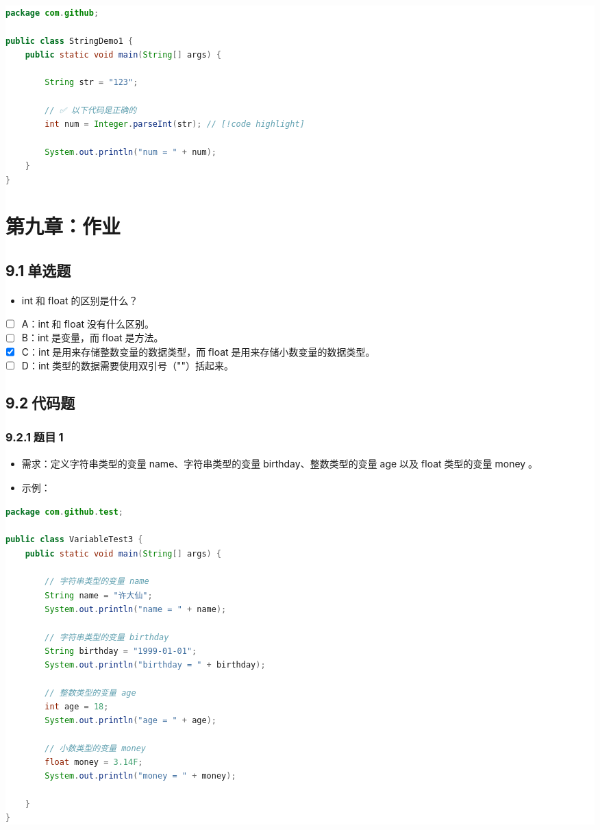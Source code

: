 ```java
package com.github;

public class StringDemo1 {
    public static void main(String[] args) {

        String str = "123";

        // ✅ 以下代码是正确的
        int num = Integer.parseInt(str); // [!code highlight]

        System.out.println("num = " + num);
    }
}
```



# 第九章：作业

## 9.1 单选题

* int 和 float 的区别是什么？

- [ ] A：int 和 float 没有什么区别。
- [ ] B：int 是变量，而 float 是方法。
- [x] C：int 是用来存储整数变量的数据类型，而 float 是用来存储小数变量的数据类型。
- [ ] D：int 类型的数据需要使用双引号（""）括起来。

## 9.2 代码题

### 9.2.1 题目 1

* 需求：定义字符串类型的变量 name、字符串类型的变量 birthday、整数类型的变量 age  以及 float 类型的变量 money 。



* 示例：

```java
package com.github.test;

public class VariableTest3 {
    public static void main(String[] args) {

        // 字符串类型的变量 name
        String name = "许大仙";
        System.out.println("name = " + name);

        // 字符串类型的变量 birthday
        String birthday = "1999-01-01";
        System.out.println("birthday = " + birthday);

        // 整数类型的变量 age
        int age = 18;
        System.out.println("age = " + age);

        // 小数类型的变量 money
        float money = 3.14F;
        System.out.println("money = " + money);

    }
}
```
